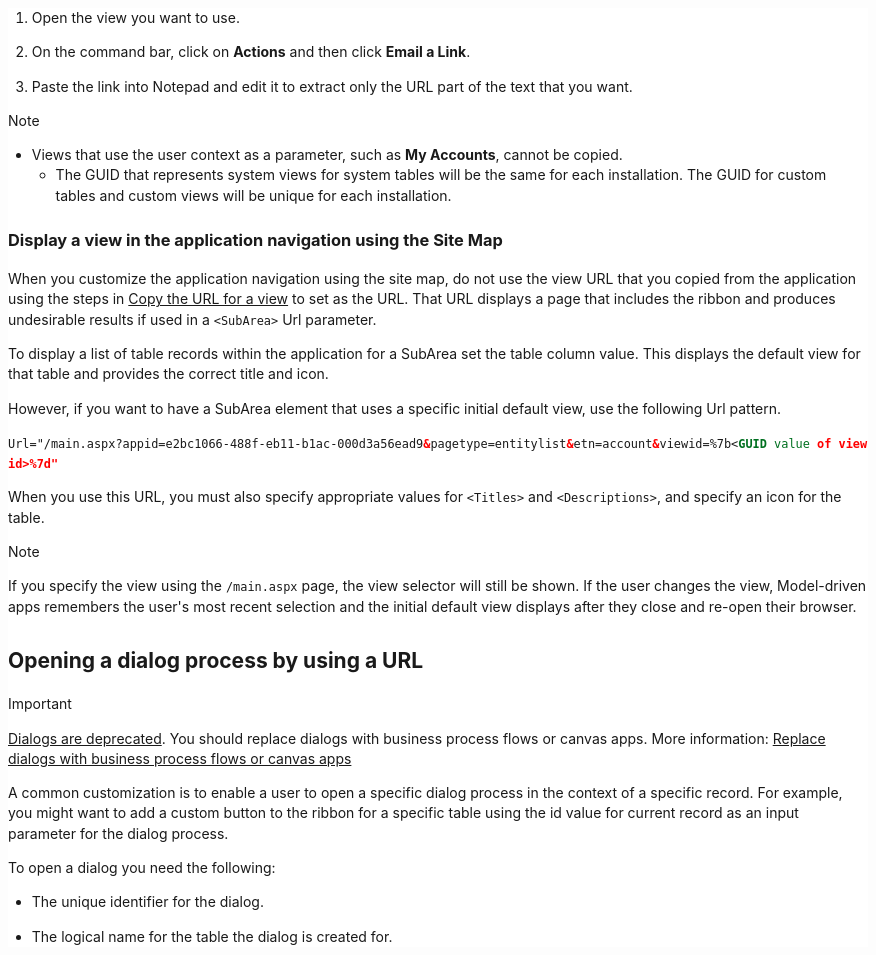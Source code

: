 1. Open the view you want to use.  

2. On the command bar, click on **Actions** and then click **Email a Link**.  

3. Paste the link into Notepad and edit it to extract only the URL part of the text that you want.  

> [!NOTE]
> - Views that use the user context as a parameter, such as **My Accounts**, cannot be copied.  
>   - The GUID that represents system views for system tables will be the same for each installation. The GUID for custom tables and custom views will be unique for each  installation.  


### Display a view in the application navigation using the Site Map  

When you customize the application navigation using the site map, do not use the view URL that you copied from the application using the steps in [Copy the URL for a view](open-forms-views-dialogs-reports-url.md#BKMK_CopyViewURL) to set as the URL.
That URL displays a page that includes the ribbon and produces undesirable results if used in a `<SubArea>` Url parameter.  

To display a list of table records within the application for a SubArea set the table column value. This displays the default view for that table and provides the correct title and icon.  

However, if you want to have a SubArea element that uses a specific initial default view, use the following Url pattern.  

```xml  
Url="/main.aspx?appid=e2bc1066-488f-eb11-b1ac-000d3a56ead9&pagetype=entitylist&etn=account&viewid=%7b<GUID value of view id>%7d"
```  

 When you use this URL, you must also specify appropriate values for `<Titles>` and `<Descriptions>`, and specify an icon for the table.  

> [!NOTE]
> If you specify the view using the `/main.aspx` page, the view selector will still be shown. If the user changes the view, Model-driven apps remembers the user's most recent selection and the initial default view displays after they close and re-open their browser.  

<a name="BKMK_OpenADialogProcess"></a>   

## Opening a dialog process by using a URL

> [!IMPORTANT]
> [Dialogs are deprecated](/power-platform/important-changes-coming#process-dialogs-are-deprecated). You should replace dialogs with business process flows or canvas apps. More information: [Replace dialogs with business process flows or canvas apps](/power-automate/replace-dialogs)

A common customization is to enable a user to open a specific dialog process in the context of a specific record. For example, you might want to add a custom button to the ribbon for a specific table using the id value for current record as an input parameter for the dialog process.  

To open a dialog you need the following:  

- The unique identifier for the dialog.  

- The logical name for the table the dialog is created for.  
